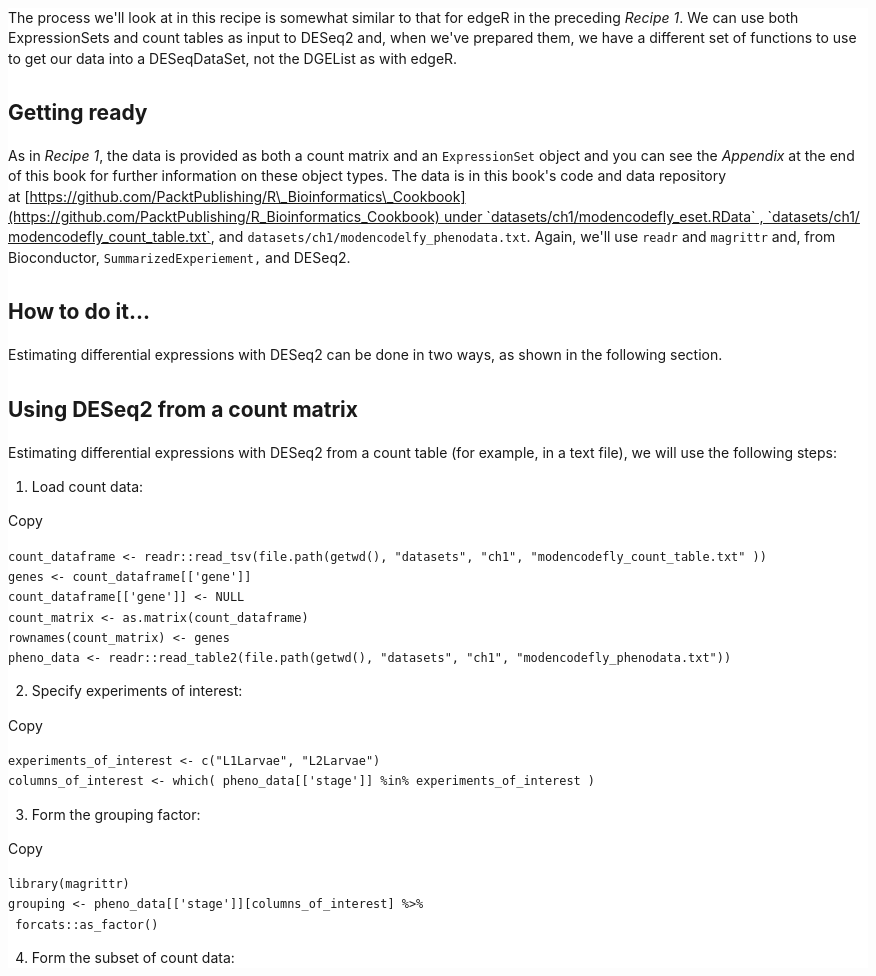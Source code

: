 The process we'll look at in this recipe is somewhat similar to that for edgeR in the preceding _Recipe 1_. We can use both ExpressionSets and count tables as input to DESeq2 and, when we've prepared them, we have a different set of functions to use to get our data into a DESeqDataSet, not the DGEList as with edgeR.

Getting ready
-------------

As in _Recipe 1_, the data is provided as both a count matrix and an `ExpressionSet` object and you can see the _Appendix_ at the end of this book for further information on these object types. The data is in this book's code and data repository at [https://github.com/PacktPublishing/R\_Bioinformatics\_Cookbook](https://github.com/PacktPublishing/R_Bioinformatics_Cookbook) under `datasets/ch1/modencodefly_eset.RData` , `datasets/ch1/modencodefly_count_table.txt`, and `datasets/ch1/modencodelfy_phenodata.txt`. Again, we'll use `readr` and `magrittr` and, from Bioconductor, `SummarizedExperiement,` and DESeq2.

How to do it...
---------------

Estimating differential expressions with DESeq2 can be done in two ways, as shown in the following section.

Using DESeq2 from a count matrix
--------------------------------

Estimating differential expressions with DESeq2 from a count table (for example, in a text file), we will use the following steps:

1.  Load count data:

Copy

    count_dataframe <- readr::read_tsv(file.path(getwd(), "datasets", "ch1", "modencodefly_count_table.txt" ))
    genes <- count_dataframe[['gene']]
    count_dataframe[['gene']] <- NULL
    count_matrix <- as.matrix(count_dataframe)
    rownames(count_matrix) <- genes
    pheno_data <- readr::read_table2(file.path(getwd(), "datasets", "ch1", "modencodefly_phenodata.txt"))

2.  Specify experiments of interest:

Copy

    experiments_of_interest <- c("L1Larvae", "L2Larvae")
    columns_of_interest <- which( pheno_data[['stage']] %in% experiments_of_interest ) 

3.  Form the grouping factor:

Copy

    library(magrittr)
    grouping <- pheno_data[['stage']][columns_of_interest] %>% 
     forcats::as_factor()

4.  Form the subset of count data:
